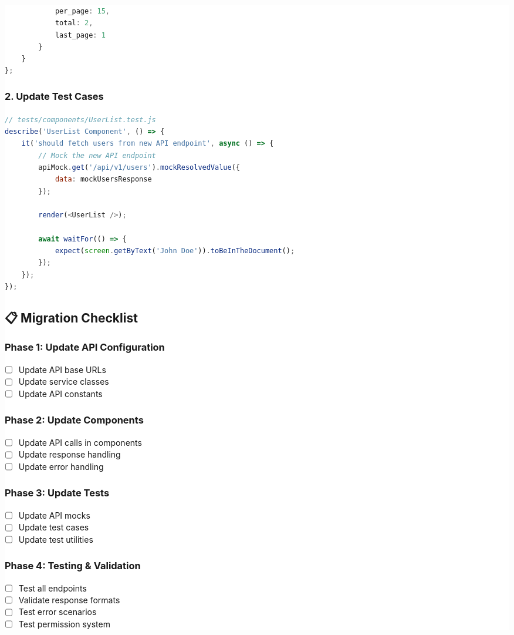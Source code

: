 ```javascript
            per_page: 15,
            total: 2,
            last_page: 1
        }
    }
};
```

### **2. Update Test Cases**
```javascript
// tests/components/UserList.test.js
describe('UserList Component', () => {
    it('should fetch users from new API endpoint', async () => {
        // Mock the new API endpoint
        apiMock.get('/api/v1/users').mockResolvedValue({
            data: mockUsersResponse
        });
        
        render(<UserList />);
        
        await waitFor(() => {
            expect(screen.getByText('John Doe')).toBeInTheDocument();
        });
    });
});
```

## 📋 **Migration Checklist**

### **Phase 1: Update API Configuration**
- [ ] Update API base URLs
- [ ] Update service classes
- [ ] Update API constants

### **Phase 2: Update Components**
- [ ] Update API calls in components
- [ ] Update response handling
- [ ] Update error handling

### **Phase 3: Update Tests**
- [ ] Update API mocks
- [ ] Update test cases
- [ ] Update test utilities

### **Phase 4: Testing & Validation**
- [ ] Test all endpoints
- [ ] Validate response formats
- [ ] Test error scenarios
- [ ] Test permission system
